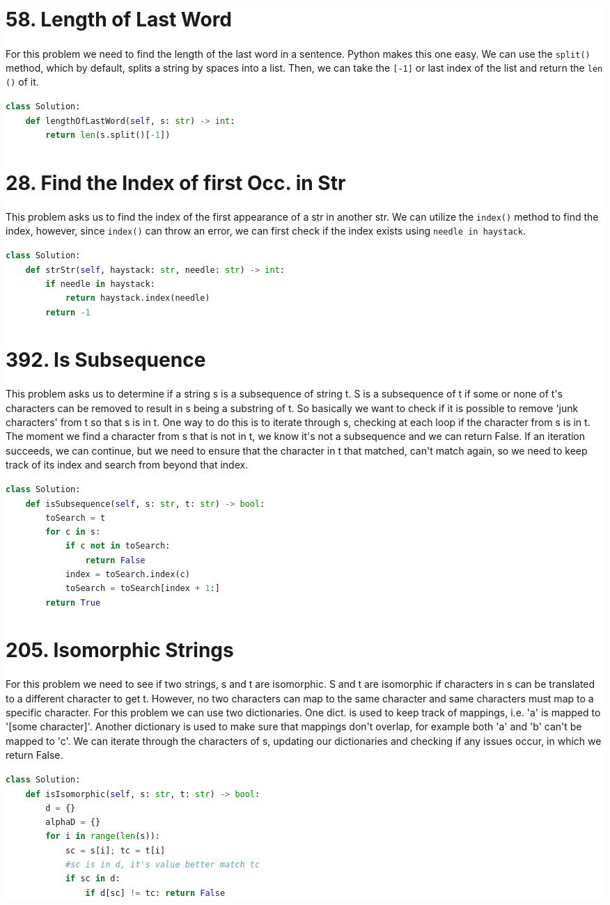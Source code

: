# 58. Length of Last Word
For this problem we need to find the length of the last word in a sentence. Python makes this one easy. We can use the `split()` method, which by default, splits a string by spaces into a list. Then, we can take the `[-1]` or last index of the list and return the `len()` of it.
```python
class Solution:
    def lengthOfLastWord(self, s: str) -> int:
        return len(s.split()[-1])
```

# 28. Find the Index of first Occ. in Str
This problem asks us to find the index of the first appearance of a str in another str. We can utilize the `index()` method to find the index, however, since `index()` can throw an error, we can first check if the index exists using `needle in haystack`.
```python
class Solution:
    def strStr(self, haystack: str, needle: str) -> int:
        if needle in haystack:
            return haystack.index(needle)
        return -1
```

# 392. Is Subsequence
This problem asks us to determine if a string s is a subsequence of string t. S is a subsequence of t if some or none of t's characters can be removed to result in s being a substring of t. So basically we want to check if it is possible to remove 'junk characters' from t so that s is in t. One way to do this is to iterate through s, checking at each loop if the character from s is in t. The moment we find a character from s that is not in t, we know it's not a subsequence and we can return False. If an iteration succeeds, we can continue, but we need to ensure that the character in t that matched, can't match again, so we need to keep track of its index and search from beyond that index.
```python
class Solution:
    def isSubsequence(self, s: str, t: str) -> bool:
        toSearch = t
        for c in s:
            if c not in toSearch:
                return False
            index = toSearch.index(c)
            toSearch = toSearch[index + 1:]
        return True
```

# 205. Isomorphic Strings
For this problem we need to see if two strings, s and t are isomorphic. S and t are isomorphic if characters in s can be translated to a different character to get t. However, no two characters can map to the same character and same characters must map to a specific character. For this problem we can use two dictionaries. One dict. is used to keep track of mappings, i.e. 'a' is mapped to '[some character]'. Another dictionary is used to make sure that mappings don't overlap, for example both 'a' and 'b' can't be mapped to 'c'. We can iterate through the characters of s, updating our dictionaries and checking if any issues occur, in which we return False.
```python
class Solution:
    def isIsomorphic(self, s: str, t: str) -> bool:
        d = {}
        alphaD = {}
        for i in range(len(s)):
            sc = s[i]; tc = t[i]
            #sc is in d, it's value better match tc
            if sc in d:
                if d[sc] != tc: return False
```